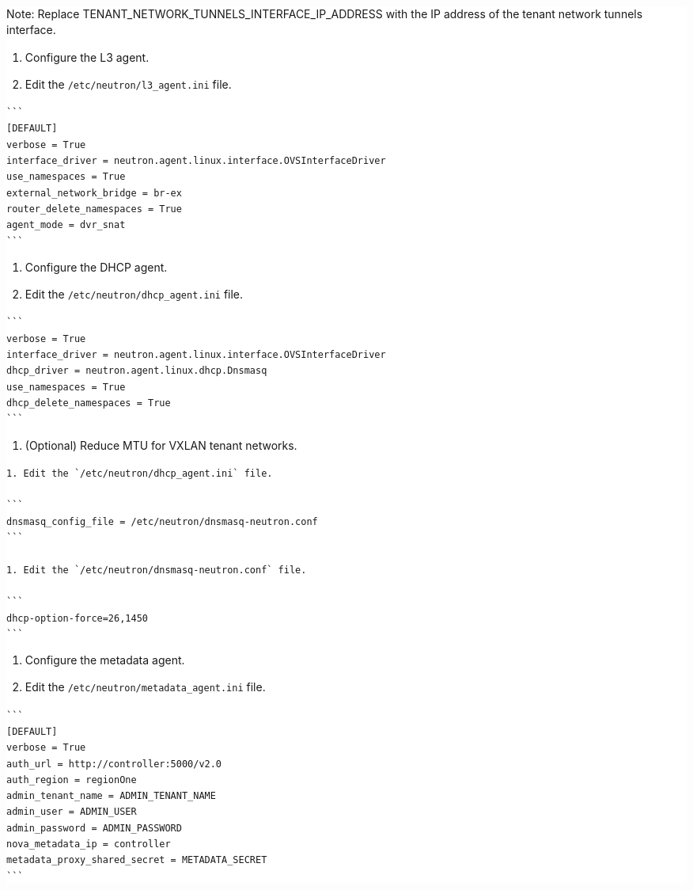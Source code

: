   Note: Replace TENANT_NETWORK_TUNNELS_INTERFACE_IP_ADDRESS with the IP
  address of the tenant network tunnels interface.

1. Configure the L3 agent.

  1. Edit the `/etc/neutron/l3_agent.ini` file.

    ```
    [DEFAULT]
    verbose = True
    interface_driver = neutron.agent.linux.interface.OVSInterfaceDriver
    use_namespaces = True
    external_network_bridge = br-ex
    router_delete_namespaces = True
    agent_mode = dvr_snat
    ```

1. Configure the DHCP agent.

  1. Edit the `/etc/neutron/dhcp_agent.ini` file.

    ```
    verbose = True
    interface_driver = neutron.agent.linux.interface.OVSInterfaceDriver
    dhcp_driver = neutron.agent.linux.dhcp.Dnsmasq
    use_namespaces = True
    dhcp_delete_namespaces = True
    ```

  1. (Optional) Reduce MTU for VXLAN tenant networks.

    1. Edit the `/etc/neutron/dhcp_agent.ini` file.

    ```
    dnsmasq_config_file = /etc/neutron/dnsmasq-neutron.conf
    ```

    1. Edit the `/etc/neutron/dnsmasq-neutron.conf` file.

    ```
    dhcp-option-force=26,1450
    ```

1. Configure the metadata agent.

  1. Edit the `/etc/neutron/metadata_agent.ini` file.

    ```
    [DEFAULT]
    verbose = True
    auth_url = http://controller:5000/v2.0
    auth_region = regionOne
    admin_tenant_name = ADMIN_TENANT_NAME
    admin_user = ADMIN_USER
    admin_password = ADMIN_PASSWORD
    nova_metadata_ip = controller
    metadata_proxy_shared_secret = METADATA_SECRET
    ```
